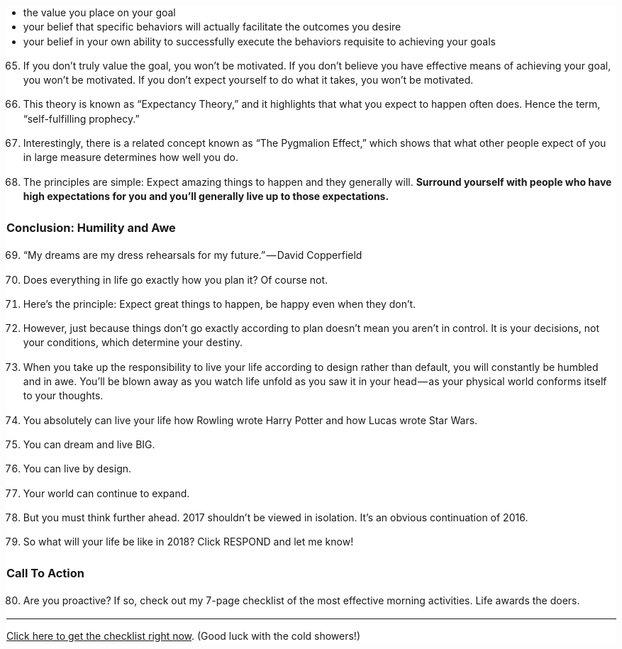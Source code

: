 
- the value you place on your goal
- your belief that specific behaviors will actually facilitate the outcomes you desire
- your belief in your own ability to successfully execute the behaviors requisite to achieving your goals

65. If you don’t truly value the goal, you won’t be motivated. If you don’t believe you have effective means of achieving your goal, you won’t be motivated. If you don’t expect yourself to do what it takes, you won’t be motivated.


66. This theory is known as “Expectancy Theory,” and it highlights that what you expect to happen often does. Hence the term, “self-fulfilling prophecy.”


67. Interestingly, there is a related concept known as “The Pygmalion Effect,” which shows that what other people expect of you in large measure determines how well you do.


68. The principles are simple: Expect amazing things to happen and they generally will. **Surround yourself with people who have high expectations for you and you’ll generally live up to those expectations.**

### Conclusion: Humility and Awe

69. “My dreams are my dress rehearsals for my future.” — David Copperfield


70. Does everything in life go exactly how you plan it? Of course not.


71. Here’s the principle: Expect great things to happen, be happy even when they don’t.


72. However, just because things don’t go exactly according to plan doesn’t mean you aren’t in control. It is your decisions, not your conditions, which determine your destiny.


73. When you take up the responsibility to live your life according to design rather than default, you will constantly be humbled and in awe. You’ll be blown away as you watch life unfold as you saw it in your head — as your physical world conforms itself to your thoughts.


74. You absolutely can live your life how Rowling wrote Harry Potter and how Lucas wrote Star Wars.


75. You can dream and live BIG.


76. You can live by design.


77. Your world can continue to expand.


78. But you must think further ahead. 2017 shouldn’t be viewed in isolation. It’s an obvious continuation of 2016.


79. So what will your life be like in 2018? Click RESPOND and let me know!

### Call To Action

80. Are you proactive? If so, check out my 7-page checklist of the most effective morning activities. Life awards the doers.

---
[Click here to get the checklist right now](https://go.benjaminhardy.com/survival-mode). (Good luck with the cold showers!)
